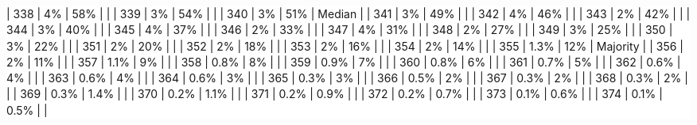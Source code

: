 | 338 | 4% | 58% |  |
| 339 | 3% | 54% |  |
| 340 | 3% | 51% | Median |
| 341 | 3% | 49% |  |
| 342 | 4% | 46% |  |
| 343 | 2% | 42% |  |
| 344 | 3% | 40% |  |
| 345 | 4% | 37% |  |
| 346 | 2% | 33% |  |
| 347 | 4% | 31% |  |
| 348 | 2% | 27% |  |
| 349 | 3% | 25% |  |
| 350 | 3% | 22% |  |
| 351 | 2% | 20% |  |
| 352 | 2% | 18% |  |
| 353 | 2% | 16% |  |
| 354 | 2% | 14% |  |
| 355 | 1.3% | 12% | Majority |
| 356 | 2% | 11% |  |
| 357 | 1.1% | 9% |  |
| 358 | 0.8% | 8% |  |
| 359 | 0.9% | 7% |  |
| 360 | 0.8% | 6% |  |
| 361 | 0.7% | 5% |  |
| 362 | 0.6% | 4% |  |
| 363 | 0.6% | 4% |  |
| 364 | 0.6% | 3% |  |
| 365 | 0.3% | 3% |  |
| 366 | 0.5% | 2% |  |
| 367 | 0.3% | 2% |  |
| 368 | 0.3% | 2% |  |
| 369 | 0.3% | 1.4% |  |
| 370 | 0.2% | 1.1% |  |
| 371 | 0.2% | 0.9% |  |
| 372 | 0.2% | 0.7% |  |
| 373 | 0.1% | 0.6% |  |
| 374 | 0.1% | 0.5% |  |